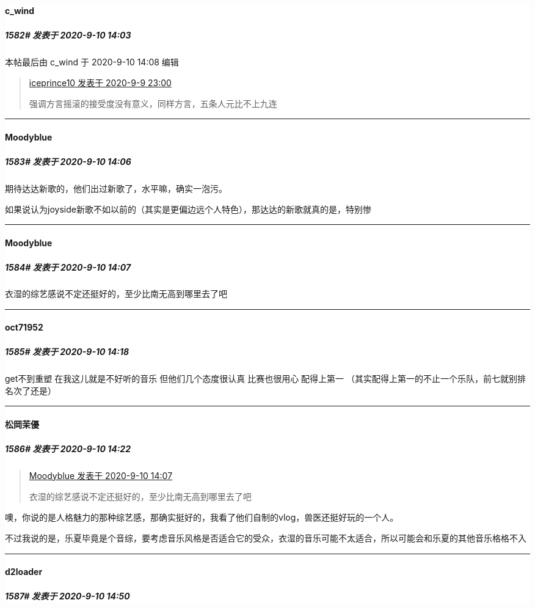 ####  c_wind  
##### 1582#       发表于 2020-9-10 14:03


 本帖最后由 c_wind 于 2020-9-10 14:08 编辑 
<blockquote><a href="httphttps://bbs.saraba1st.com/2b/forum.php?mod=redirect&amp;goto=findpost&amp;pid=48691095&amp;ptid=1939063" target="_blank">iceprince10 发表于 2020-9-9 23:00</a>

强调方言摇滚的接受度没有意义，同样方言，五条人元比不上九连</blockquote>


-----

####  Moodyblue  
##### 1583#       发表于 2020-9-10 14:06


期待达达新歌的，他们出过新歌了，水平嘛，确实一泡污。


如果说认为joyside新歌不如以前的（其实是更偏边远个人特色），那达达的新歌就真的是，特别惨


-----

####  Moodyblue  
##### 1584#       发表于 2020-9-10 14:07


衣湿的综艺感说不定还挺好的，至少比南无高到哪里去了吧


-----

####  oct71952  
##### 1585#       发表于 2020-9-10 14:18


get不到重塑 在我这儿就是不好听的音乐 但他们几个态度很认真 比赛也很用心 配得上第一 （其实配得上第一的不止一个乐队，前七就别排名次了还是）


-----

####  松岡茉優  
##### 1586#       发表于 2020-9-10 14:22


<blockquote><a href="httphttps://bbs.saraba1st.com/2b/forum.php?mod=redirect&amp;goto=findpost&amp;pid=48696506&amp;ptid=1939063" target="_blank">Moodyblue 发表于 2020-9-10 14:07</a>

衣湿的综艺感说不定还挺好的，至少比南无高到哪里去了吧</blockquote>
噢，你说的是人格魅力的那种综艺感，那确实挺好的，我看了他们自制的vlog，兽医还挺好玩的一个人。


不过我说的是，乐夏毕竟是个音综，要考虑音乐风格是否适合它的受众，衣湿的音乐可能不太适合，所以可能会和乐夏的其他音乐格格不入


-----

####  d2loader  
##### 1587#       发表于 2020-9-10 14:50
